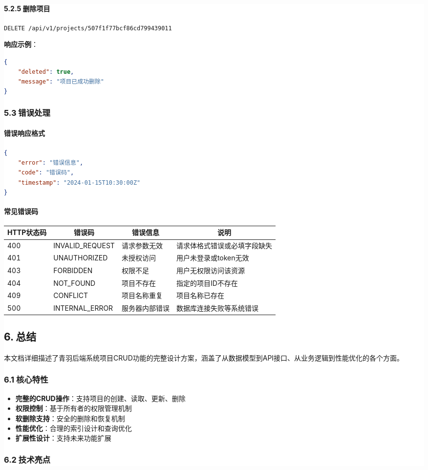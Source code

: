 #### 5.2.5 删除项目

```http
DELETE /api/v1/projects/507f1f77bcf86cd799439011
```

**响应示例**：
```json
{
    "deleted": true,
    "message": "项目已成功删除"
}
```

### 5.3 错误处理

#### 错误响应格式

```json
{
    "error": "错误信息",
    "code": "错误码",
    "timestamp": "2024-01-15T10:30:00Z"
}
```

#### 常见错误码

| HTTP状态码 | 错误码 | 错误信息 | 说明 |
|------------|--------|----------|------|
| 400 | INVALID_REQUEST | 请求参数无效 | 请求体格式错误或必填字段缺失 |
| 401 | UNAUTHORIZED | 未授权访问 | 用户未登录或token无效 |
| 403 | FORBIDDEN | 权限不足 | 用户无权限访问该资源 |
| 404 | NOT_FOUND | 项目不存在 | 指定的项目ID不存在 |
| 409 | CONFLICT | 项目名称重复 | 项目名称已存在 |
| 500 | INTERNAL_ERROR | 服务器内部错误 | 数据库连接失败等系统错误 |

## 6. 总结

本文档详细描述了青羽后端系统项目CRUD功能的完整设计方案，涵盖了从数据模型到API接口、从业务逻辑到性能优化的各个方面。

### 6.1 核心特性

- **完整的CRUD操作**：支持项目的创建、读取、更新、删除
- **权限控制**：基于所有者的权限管理机制
- **软删除支持**：安全的删除和恢复机制
- **性能优化**：合理的索引设计和查询优化
- **扩展性设计**：支持未来功能扩展

### 6.2 技术亮点
